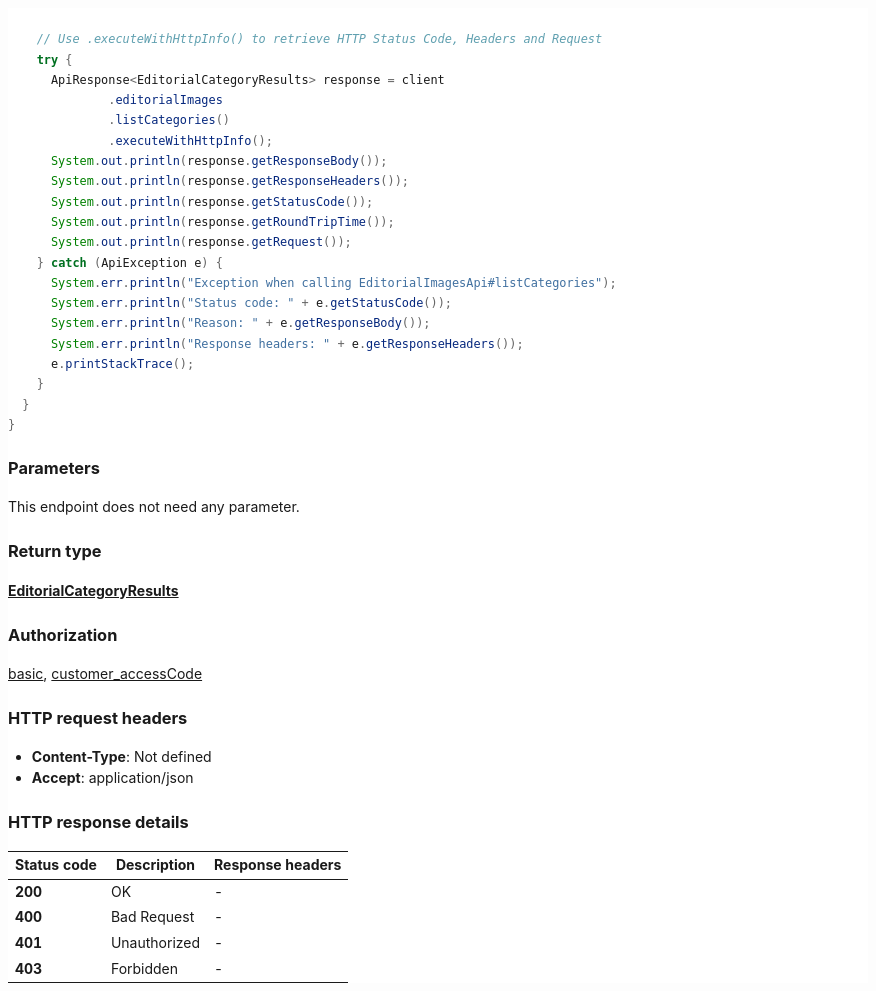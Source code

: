```java

    // Use .executeWithHttpInfo() to retrieve HTTP Status Code, Headers and Request
    try {
      ApiResponse<EditorialCategoryResults> response = client
              .editorialImages
              .listCategories()
              .executeWithHttpInfo();
      System.out.println(response.getResponseBody());
      System.out.println(response.getResponseHeaders());
      System.out.println(response.getStatusCode());
      System.out.println(response.getRoundTripTime());
      System.out.println(response.getRequest());
    } catch (ApiException e) {
      System.err.println("Exception when calling EditorialImagesApi#listCategories");
      System.err.println("Status code: " + e.getStatusCode());
      System.err.println("Reason: " + e.getResponseBody());
      System.err.println("Response headers: " + e.getResponseHeaders());
      e.printStackTrace();
    }
  }
}

```

### Parameters
This endpoint does not need any parameter.

### Return type

[**EditorialCategoryResults**](EditorialCategoryResults.md)

### Authorization

[basic](../README.md#basic), [customer_accessCode](../README.md#customer_accessCode)

### HTTP request headers

 - **Content-Type**: Not defined
 - **Accept**: application/json

### HTTP response details
| Status code | Description | Response headers |
|-------------|-------------|------------------|
| **200** | OK |  -  |
| **400** | Bad Request |  -  |
| **401** | Unauthorized |  -  |
| **403** | Forbidden |  -  |

